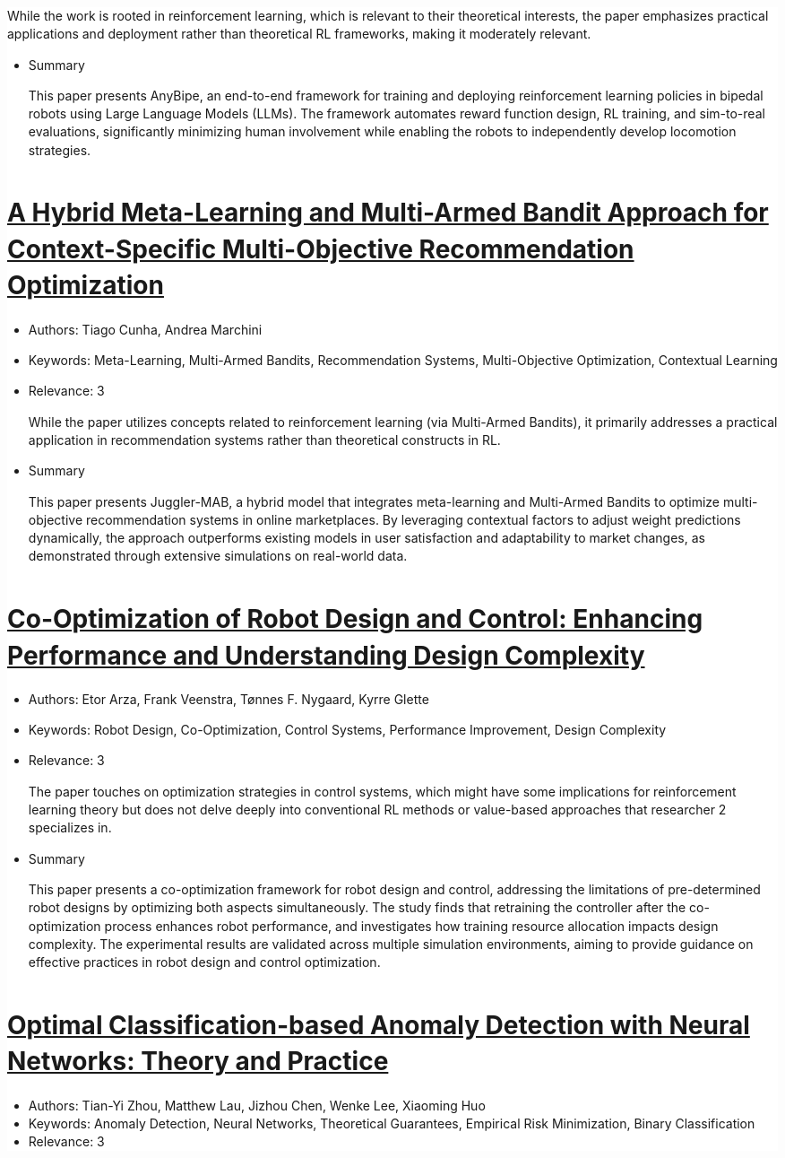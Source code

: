   While the work is rooted in reinforcement learning, which is relevant to their theoretical interests, the paper emphasizes practical applications and deployment rather than theoretical RL frameworks, making it moderately relevant.
- Summary

  This paper presents AnyBipe, an end-to-end framework for training and deploying reinforcement learning policies in bipedal robots using Large Language Models (LLMs). The framework automates reward function design, RL training, and sim-to-real evaluations, significantly minimizing human involvement while enabling the robots to independently develop locomotion strategies.  
# [A Hybrid Meta-Learning and Multi-Armed Bandit Approach for   Context-Specific Multi-Objective Recommendation Optimization](http://arxiv.org/abs/2409.08752v1)
- Authors: Tiago Cunha, Andrea Marchini
- Keywords: Meta-Learning, Multi-Armed Bandits, Recommendation Systems, Multi-Objective Optimization, Contextual Learning
- Relevance: 3

  While the paper utilizes concepts related to reinforcement learning (via Multi-Armed Bandits), it primarily addresses a practical application in recommendation systems rather than theoretical constructs in RL.
- Summary

  This paper presents Juggler-MAB, a hybrid model that integrates meta-learning and Multi-Armed Bandits to optimize multi-objective recommendation systems in online marketplaces. By leveraging contextual factors to adjust weight predictions dynamically, the approach outperforms existing models in user satisfaction and adaptability to market changes, as demonstrated through extensive simulations on real-world data. 
# [Co-Optimization of Robot Design and Control: Enhancing Performance and   Understanding Design Complexity](http://arxiv.org/abs/2409.08621v1)
- Authors: Etor Arza, Frank Veenstra, Tønnes F. Nygaard, Kyrre Glette
- Keywords: Robot Design, Co-Optimization, Control Systems, Performance Improvement, Design Complexity
- Relevance: 3

  The paper touches on optimization strategies in control systems, which might have some implications for reinforcement learning theory but does not delve deeply into conventional RL methods or value-based approaches that researcher 2 specializes in.
- Summary

  This paper presents a co-optimization framework for robot design and control, addressing the limitations of pre-determined robot designs by optimizing both aspects simultaneously. The study finds that retraining the controller after the co-optimization process enhances robot performance, and investigates how training resource allocation impacts design complexity. The experimental results are validated across multiple simulation environments, aiming to provide guidance on effective practices in robot design and control optimization.  
# [Optimal Classification-based Anomaly Detection with Neural Networks:   Theory and Practice](http://arxiv.org/abs/2409.08521v1)
- Authors: Tian-Yi Zhou, Matthew Lau, Jizhou Chen, Wenke Lee, Xiaoming Huo
- Keywords: Anomaly Detection, Neural Networks, Theoretical Guarantees, Empirical Risk Minimization, Binary Classification
- Relevance: 3
